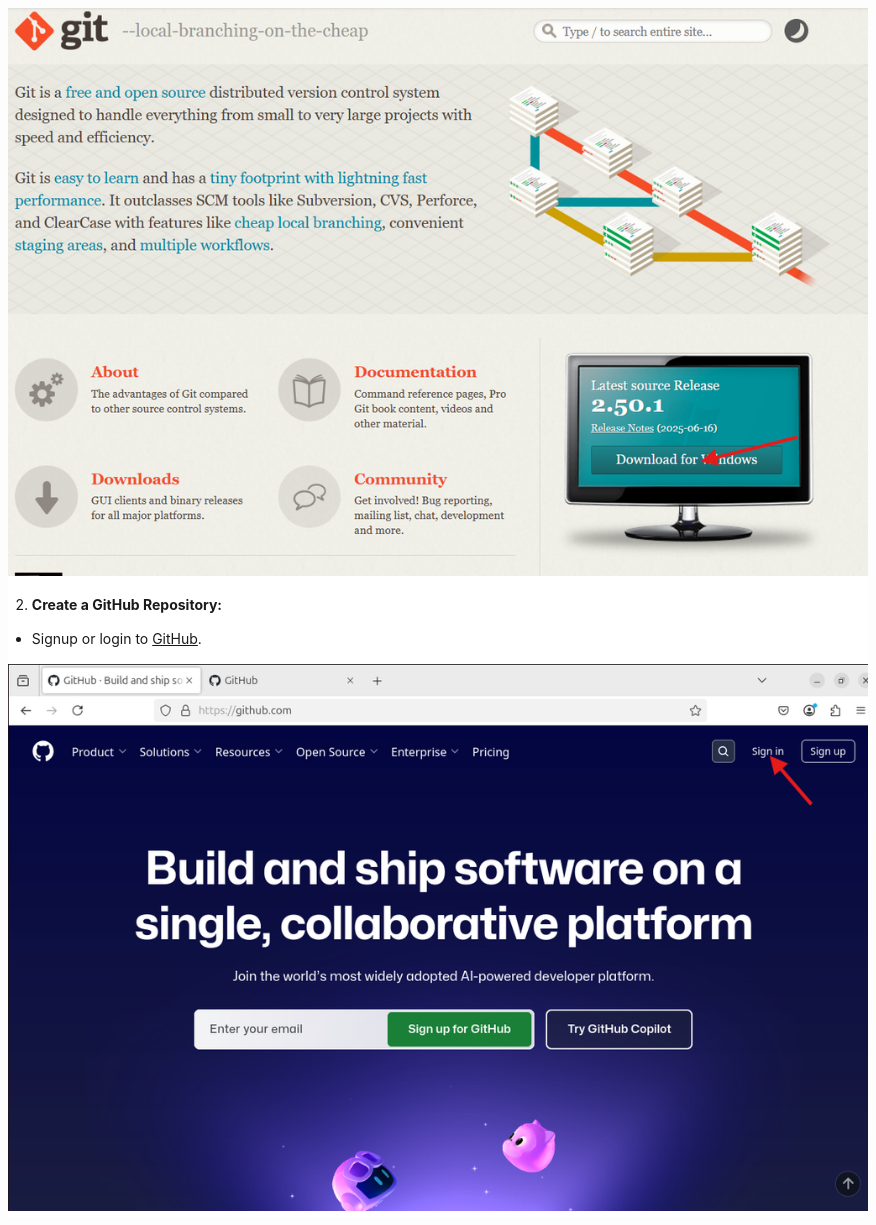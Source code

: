 ![Git Download](./images/01.Download%20Git.png)

2. **Create a GitHub Repository:** 


- Signup or login to [GitHub](https://github.com/).  

![GitHub Page](./images/02.%20sign%20in.png)
